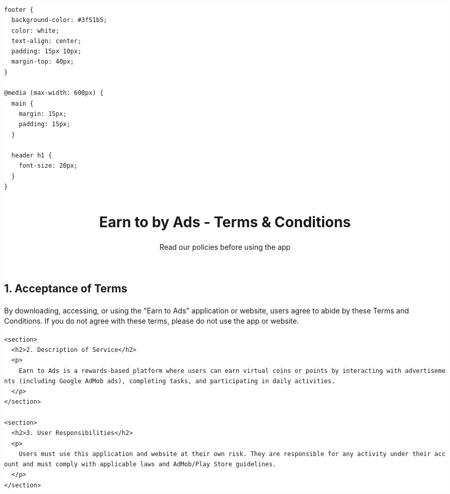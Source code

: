     footer {
      background-color: #3f51b5;
      color: white;
      text-align: center;
      padding: 15px 10px;
      margin-top: 40px;
    }

    @media (max-width: 600px) {
      main {
        margin: 15px;
        padding: 15px;
      }

      header h1 {
        font-size: 20px;
      }
    }
  </style>
</head>
<body>

  <header>
    <h1><strong>Earn to by Ads - Terms & Conditions</strong></h1>
    <p>Read our policies before using the app</p>
  </header>

  <main>
    <section>
      <h2>1. Acceptance of Terms</h2>
      <p>
        By downloading, accessing, or using the "Earn to Ads" application or website, users agree to abide by these Terms and Conditions. If you do not agree with these terms, please do not use the app or website.
      </p>
    </section>

    <section>
      <h2>2. Description of Service</h2>
      <p>
        Earn to Ads is a rewards-based platform where users can earn virtual coins or points by interacting with advertisements (including Google AdMob ads), completing tasks, and participating in daily activities.
      </p>
    </section>

    <section>
      <h2>3. User Responsibilities</h2>
      <p>
        Users must use this application and website at their own risk. They are responsible for any activity under their account and must comply with applicable laws and AdMob/Play Store guidelines.
      </p>
    </section>
